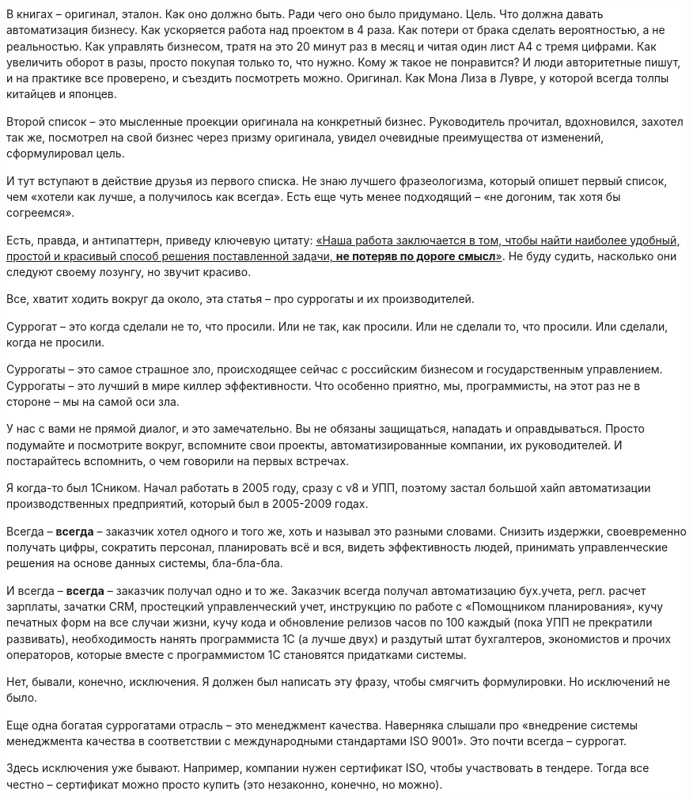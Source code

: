 В книгах – оригинал, эталон. Как оно должно быть. Ради чего оно было придумано. Цель. Что должна давать автоматизация бизнесу. Как ускоряется работа над проектом в 4 раза. Как потери от брака сделать вероятностью, а не реальностью. Как управлять бизнесом, тратя на это 20 минут раз в месяц и читая один лист А4 с тремя цифрами. Как увеличить оборот в разы, просто покупая только то, что нужно. Кому ж такое не понравится? И люди авторитетные пишут, и на практике все проверено, и съездить посмотреть можно. Оригинал. Как Мона Лиза в Лувре, у которой всегда толпы китайцев и японцев.

Второй список – это мысленные проекции оригинала на конкретный бизнес. Руководитель прочитал, вдохновился, захотел так же, посмотрел на свой бизнес через призму оригинала, увидел очевидные преимущества от изменений, сформулировал цель.

И тут вступают в действие друзья из первого списка. Не знаю лучшего фразеологизма, который опишет первый список, чем «хотели как лучше, а получилось как всегда». Есть еще чуть менее подходящий – «не догоним, так хотя бы согреемся».

Есть, правда, и антипаттерн, приведу ключевую цитату: [«Наша работа заключается в том, чтобы найти наиболее удобный, простой и красивый способ решения поставленной задачи, **не потеряв по дороге смысл**»](https://www.artlebedev.ru/kovodstvo/sections/149/). Не буду судить, насколько они следуют своему лозунгу, но звучит красиво.

Все, хватит ходить вокруг да около, эта статья – про суррогаты и их производителей.

Суррогат – это когда сделали не то, что просили. Или не так, как просили. Или не сделали то, что просили. Или сделали, когда не просили.

Суррогаты – это самое страшное зло, происходящее сейчас с российским бизнесом и государственным управлением. Суррогаты – это лучший в мире киллер эффективности. Что особенно приятно, мы, программисты, на этот раз не в стороне – мы на самой оси зла.

У нас с вами не прямой диалог, и это замечательно. Вы не обязаны защищаться, нападать и оправдываться. Просто подумайте и посмотрите вокруг, вспомните свои проекты, автоматизированные компании, их руководителей. И постарайтесь вспомнить, о чем говорили на первых встречах.

Я когда-то был 1Сником. Начал работать в 2005 году, сразу с v8 и УПП, поэтому застал большой хайп автоматизации производственных предприятий, который был в 2005-2009 годах.

Всегда – **всегда** – заказчик хотел одного и того же, хоть и называл это разными словами. Снизить издержки, своевременно получать цифры, сократить персонал, планировать всё и вся, видеть эффективность людей, принимать управленческие решения на основе данных системы, бла-бла-бла.

И всегда – **всегда** – заказчик получал одно и то же. Заказчик всегда получал автоматизацию бух.учета, регл. расчет зарплаты, зачатки CRM, простецкий управленческий учет, инструкцию по работе с «Помощником планирования», кучу печатных форм на все случаи жизни, кучу кода и обновление релизов часов по 100 каждый (пока УПП не прекратили развивать), необходимость нанять программиста 1С (а лучше двух) и раздутый штат бухгалтеров, экономистов и прочих операторов, которые вместе с программистом 1С становятся придатками системы.

Нет, бывали, конечно, исключения. Я должен был написать эту фразу, чтобы смягчить формулировки. Но исключений не было.

Еще одна богатая суррогатами отрасль – это менеджмент качества. Наверняка слышали про «внедрение системы менеджмента качества в соответствии с международными стандартами ISO 9001». Это почти всегда – суррогат.

Здесь исключения уже бывают. Например, компании нужен сертификат ISO, чтобы участвовать в тендере. Тогда все честно – сертификат можно просто купить (это незаконно, конечно, но можно).
